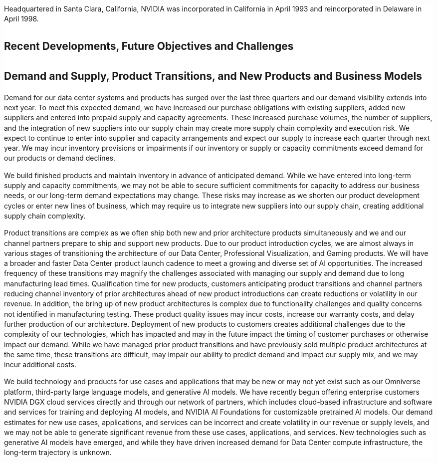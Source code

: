 Headquartered in Santa Clara, California, NVIDIA was incorporated in California in April 1993 and reincorporated in Delaware in April 1998.

## Recent Developments, Future Objectives and Challenges

## Demand and Supply, Product Transitions, and New Products and Business Models

Demand for our data center systems and products has surged over the last three quarters and our demand visibility extends into next year. To meet this expected demand, we have increased our purchase obligations with existing suppliers, added new suppliers and entered into prepaid supply and capacity agreements. These increased purchase volumes, the number of suppliers, and the integration of new suppliers into our supply  chain  may  create  more  supply  chain  complexity  and  execution  risk.  We  expect  to  continue  to  enter  into  supplier  and  capacity arrangements and expect  our  supply  to  increase  each  quarter  through  next  year.  We  may  incur  inventory  provisions  or  impairments  if  our inventory or supply or capacity commitments exceed demand for our products or demand declines.

We build finished products and maintain inventory in advance of anticipated demand. While we have entered into long-term supply and capacity commitments, we may not be able to secure sufficient commitments  for  capacity  to  address  our  business  needs,  or  our long-term  demand expectations may change. These risks may increase as we shorten our product development cycles or enter new lines of business, which may require us to integrate new suppliers into our supply chain, creating additional supply chain complexity.

Product transitions are complex as we often ship both new and prior architecture products simultaneously and we and our channel partners prepare to ship and support new products. Due to our product introduction cycles, we are almost always in various stages of transitioning the architecture of our Data Center, Professional Visualization, and Gaming products. We will have a broader and faster Data Center product launch cadence  to  meet  a  growing  and  diverse  set  of  AI  opportunities.  The  increased  frequency  of  these  transitions  may  magnify  the  challenges associated  with  managing  our  supply  and  demand  due  to  long  manufacturing  lead  times.  Qualification  time  for  new  products,  customers anticipating product transitions and channel partners reducing channel inventory of prior architectures ahead of new product introductions can create reductions or volatility in our revenue. In addition, the bring up of new product architectures is complex due to functionality challenges and quality concerns not identified in manufacturing testing. These product quality issues may incur costs, increase our warranty costs, and delay further  production  of  our  architecture.  Deployment  of  new  products  to  customers  creates  additional  challenges  due  to  the  complexity of  our technologies, which has impacted and may in the future impact the timing of customer purchases or otherwise impact our demand. While we have managed prior product transitions and have previously sold multiple product architectures at the same time, these transitions are difficult, may impair our ability to predict demand and impact our supply mix, and we may incur additional costs.

We build  technology  and  products  for  use  cases  and  applications  that  may  be  new  or  may  not  yet  exist  such  as  our  Omniverse  platform, third-party  large  language  models,  and  generative  AI  models.  We  have  recently  begun  offering  enterprise  customers  NVIDIA  DGX  cloud services  directly  and  through  our  network  of  partners,  which  includes  cloud-based  infrastructure  and  software  and  services  for  training  and deploying  AI  models,  and  NVIDIA  AI  Foundations  for  customizable  pretrained  AI  models.  Our  demand  estimates  for  new  use  cases, applications, and services can be incorrect and create volatility in our revenue or supply levels, and we may not be able to generate significant revenue from these use cases, applications, and services. New technologies such as generative AI models have emerged, and while they have driven increased demand for Data Center compute infrastructure, the long-term trajectory is unknown.
